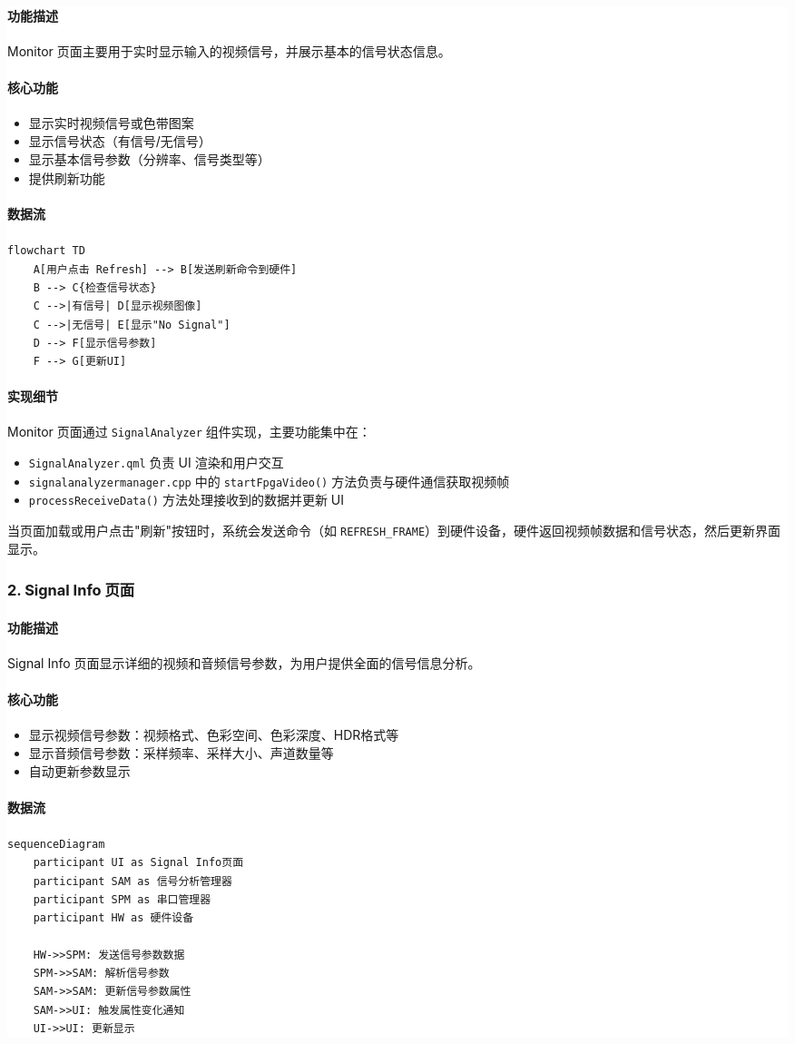 #### 功能描述

Monitor 页面主要用于实时显示输入的视频信号，并展示基本的信号状态信息。

#### 核心功能
- 显示实时视频信号或色带图案
- 显示信号状态（有信号/无信号）
- 显示基本信号参数（分辨率、信号类型等）
- 提供刷新功能

#### 数据流

```mermaid
flowchart TD
    A[用户点击 Refresh] --> B[发送刷新命令到硬件]
    B --> C{检查信号状态}
    C -->|有信号| D[显示视频图像]
    C -->|无信号| E[显示"No Signal"]
    D --> F[显示信号参数]
    F --> G[更新UI]
```

#### 实现细节

Monitor 页面通过 `SignalAnalyzer` 组件实现，主要功能集中在：
- `SignalAnalyzer.qml` 负责 UI 渲染和用户交互
- `signalanalyzermanager.cpp` 中的 `startFpgaVideo()` 方法负责与硬件通信获取视频帧
- `processReceiveData()` 方法处理接收到的数据并更新 UI

当页面加载或用户点击"刷新"按钮时，系统会发送命令（如 `REFRESH_FRAME`）到硬件设备，硬件返回视频帧数据和信号状态，然后更新界面显示。

### 2. Signal Info 页面

#### 功能描述

Signal Info 页面显示详细的视频和音频信号参数，为用户提供全面的信号信息分析。

#### 核心功能
- 显示视频信号参数：视频格式、色彩空间、色彩深度、HDR格式等
- 显示音频信号参数：采样频率、采样大小、声道数量等
- 自动更新参数显示

#### 数据流

```mermaid
sequenceDiagram
    participant UI as Signal Info页面
    participant SAM as 信号分析管理器
    participant SPM as 串口管理器
    participant HW as 硬件设备
    
    HW->>SPM: 发送信号参数数据
    SPM->>SAM: 解析信号参数
    SAM->>SAM: 更新信号参数属性
    SAM->>UI: 触发属性变化通知
    UI->>UI: 更新显示
```
